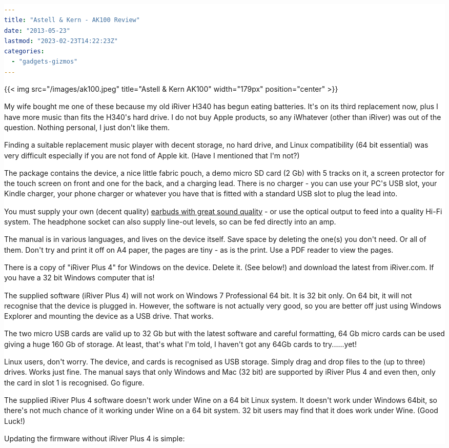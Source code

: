```yaml
---
title: "Astell & Kern - AK100 Review"
date: "2013-05-23"
lastmod: "2023-02-23T14:22:23Z"
categories: 
  - "gadgets-gizmos"
---
```


{{< img src="/images/ak100.jpeg" title="Astell & Kern AK100"  width="179px" position="center" >}}


My wife bought me one of these because my old iRiver H340 has begun eating batteries. It's on its third replacement now, plus I have more music than fits the H340's hard drive. I do not buy Apple products, so any iWhatever (other than iRiver) was out of the question. Nothing personal, I just don't like them.

Finding a suitable replacement music player with decent storage, no hard drive, and Linux compatibility (64 bit essential) was very difficult especially if you are not fond of Apple kit. (Have I mentioned that I'm not?)

The package contains the device, a nice little fabric pouch, a demo micro SD card (2 Gb) with 5 tracks on it, a screen protector for the touch screen on front and one for the back, and a charging lead. There is no charger - you can use your PC's USB slot, your Kindle charger, your phone charger or whatever you have that is fitted with a standard USB slot to plug the lead into.

You must supply your own (decent quality) [earbuds with great sound quality](https://musiccritic.com/equipment/headphones/best-sound-quality-earbuds/) - or use the optical output to feed into a quality Hi-Fi system. The headphone socket can also supply line-out levels, so can be fed directly into an amp.

The manual is in various languages, and lives on the device itself. Save space by deleting the one(s) you don't need. Or all of them. Don't try and print it off on A4 paper, the pages are tiny - as is the print. Use a PDF reader to view the pages.

There is a copy of "iRiver Plus 4" for Windows on the device. Delete it. (See below!) and download the latest from iRiver.com. If you have a 32 bit Windows computer that is!

The supplied software (iRiver Plus 4) will not work on Windows 7 Professional 64 bit. It is 32 bit only. On 64 bit, it will not recognise that the device is plugged in. However, the software is not actually very good, so you are better off just using Windows Explorer and mounting the device as a USB drive. That works.

The two micro USB cards are valid up to 32 Gb but with the latest software and careful formatting, 64 Gb micro cards can be used giving a huge 160 Gb of storage. At least, that's what I'm told, I haven't got any 64Gb cards to try......yet!

Linux users, don't worry. The device, and cards is recognised as USB storage. Simply drag and drop files to the (up to three) drives. Works just fine. The manual says that only Windows and Mac (32 bit) are supported by iRiver Plus 4 and even then, only the card in slot 1 is recognised. Go figure.

The supplied iRiver Plus 4 software doesn't work under Wine on a 64 bit Linux system. It doesn't work under Windows 64bit, so there's not much chance of it working under Wine on a 64 bit system. 32 bit users may find that it does work under Wine. (Good Luck!)

Updating the firmware without iRiver Plus 4 is simple:
